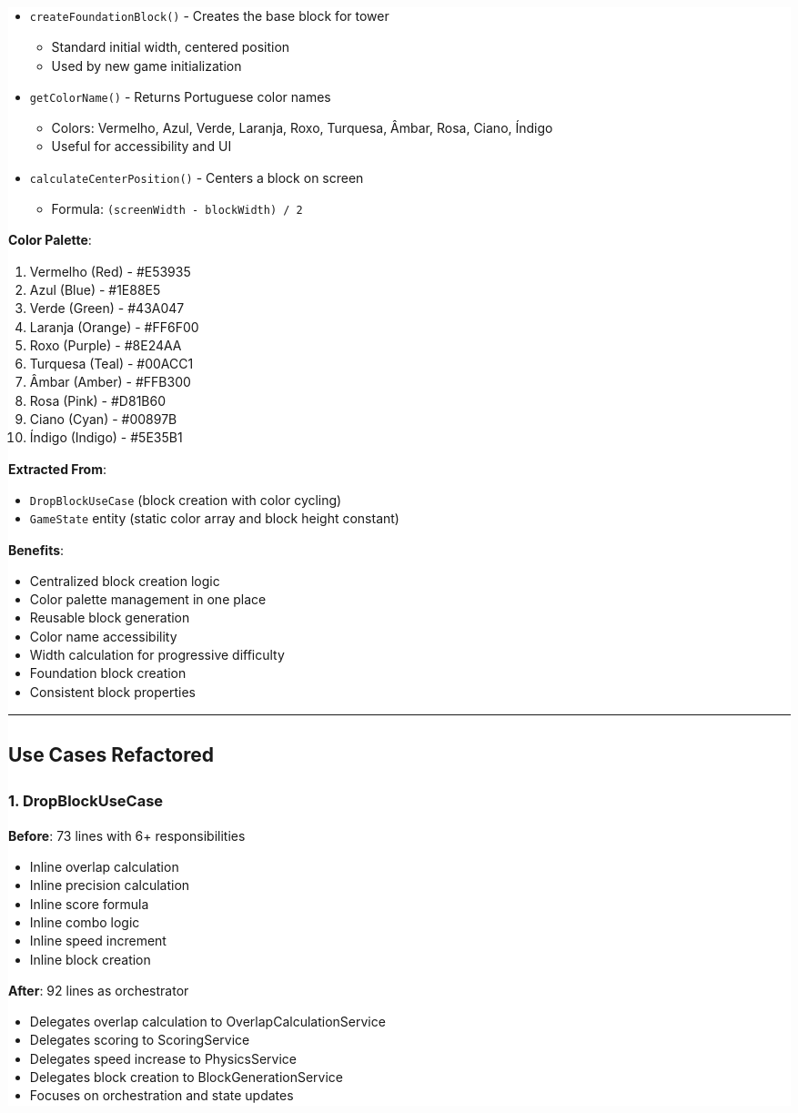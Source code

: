 - `createFoundationBlock()` - Creates the base block for tower
  - Standard initial width, centered position
  - Used by new game initialization

- `getColorName()` - Returns Portuguese color names
  - Colors: Vermelho, Azul, Verde, Laranja, Roxo, Turquesa, Âmbar, Rosa, Ciano, Índigo
  - Useful for accessibility and UI

- `calculateCenterPosition()` - Centers a block on screen
  - Formula: `(screenWidth - blockWidth) / 2`

**Color Palette**:
1. Vermelho (Red) - #E53935
2. Azul (Blue) - #1E88E5
3. Verde (Green) - #43A047
4. Laranja (Orange) - #FF6F00
5. Roxo (Purple) - #8E24AA
6. Turquesa (Teal) - #00ACC1
7. Âmbar (Amber) - #FFB300
8. Rosa (Pink) - #D81B60
9. Ciano (Cyan) - #00897B
10. Índigo (Indigo) - #5E35B1

**Extracted From**: 
- `DropBlockUseCase` (block creation with color cycling)
- `GameState` entity (static color array and block height constant)

**Benefits**:
- Centralized block creation logic
- Color palette management in one place
- Reusable block generation
- Color name accessibility
- Width calculation for progressive difficulty
- Foundation block creation
- Consistent block properties

---

## Use Cases Refactored

### 1. DropBlockUseCase
**Before**: 73 lines with 6+ responsibilities
- Inline overlap calculation
- Inline precision calculation
- Inline score formula
- Inline combo logic
- Inline speed increment
- Inline block creation

**After**: 92 lines as orchestrator
- Delegates overlap calculation to OverlapCalculationService
- Delegates scoring to ScoringService
- Delegates speed increase to PhysicsService
- Delegates block creation to BlockGenerationService
- Focuses on orchestration and state updates
